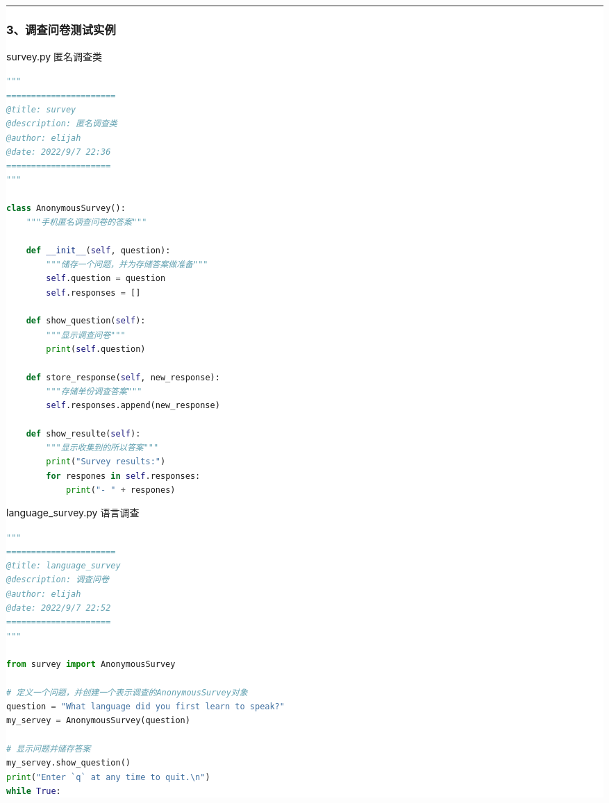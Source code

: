 



---



### 3、调查问卷测试实例

survey.py  匿名调查类

```python
"""
======================
@title: survey
@description: 匿名调查类
@author: elijah
@date: 2022/9/7 22:36
=====================
"""

class AnonymousSurvey():
    """手机匿名调查问卷的答案"""

    def __init__(self, question):
        """储存一个问题，并为存储答案做准备"""
        self.question = question
        self.responses = []

    def show_question(self):
        """显示调查问卷"""
        print(self.question)

    def store_response(self, new_response):
        """存储单份调查答案"""
        self.responses.append(new_response)

    def show_resulte(self):
        """显示收集到的所以答案"""
        print("Survey results:")
        for respones in self.responses:
            print("- " + respones)
```



language_survey.py 语言调查

```python
"""
======================
@title: language_survey
@description: 调查问卷
@author: elijah
@date: 2022/9/7 22:52
=====================
"""

from survey import AnonymousSurvey

# 定义一个问题，并创建一个表示调查的AnonymousSurvey对象
question = "What language did you first learn to speak?"
my_servey = AnonymousSurvey(question)

# 显示问题并储存答案
my_servey.show_question()
print("Enter `q` at any time to quit.\n")
while True:
```